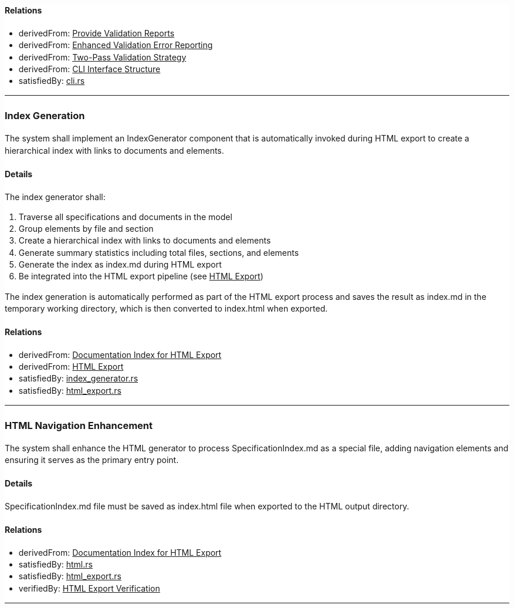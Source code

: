 #### Relations
  * derivedFrom: [Provide Validation Reports](../UserRequirements.md#provide-validation-reports)
  * derivedFrom: [Enhanced Validation Error Reporting](../UserRequirements.md#enhanced-validation-error-reporting)
  * derivedFrom: [Two-Pass Validation Strategy](TwoPassValidation.md#two-pass-validation-strategy)
  * derivedFrom: [CLI Interface Structure](#cli-interface-structure)
  * satisfiedBy: [cli.rs](../../cli/src/cli.rs)
---

### Index Generation

The system shall implement an IndexGenerator component that is automatically invoked during HTML export to create a hierarchical index with links to documents and elements.

#### Details
The index generator shall:
1. Traverse all specifications and documents in the model
2. Group elements by file and section
3. Create a hierarchical index with links to documents and elements
4. Generate summary statistics including total files, sections, and elements
5. Generate the index as index.md during HTML export
6. Be integrated into the HTML export pipeline (see [HTML Export](#html-export))

The index generation is automatically performed as part of the HTML export process and saves the result as index.md in the temporary working directory, which is then converted to index.html when exported.

#### Relations
  * derivedFrom: [Documentation Index for HTML Export](../UserRequirements.md#documentation-index-for-html-export)
  * derivedFrom: [HTML Export](#html-export)
  * satisfiedBy: [index_generator.rs](../../core/src/index_generator.rs)
  * satisfiedBy: [html_export.rs](../../core/src/html_export.rs)
---

### HTML Navigation Enhancement

The system shall enhance the HTML generator to process SpecificationIndex.md as a special file, adding navigation elements and ensuring it serves as the primary entry point.

#### Details
SpecificationIndex.md file must be saved as index.html file when exported to the HTML output directory.

#### Relations
  * derivedFrom: [Documentation Index for HTML Export](../UserRequirements.md#documentation-index-for-html-export)
  * satisfiedBy: [html.rs](../../core/src/html.rs)
  * satisfiedBy: [html_export.rs](../../core/src/html_export.rs)
  * verifiedBy: [HTML Export Verification](../Verifications/Misc.md#html-export-verification)
---
